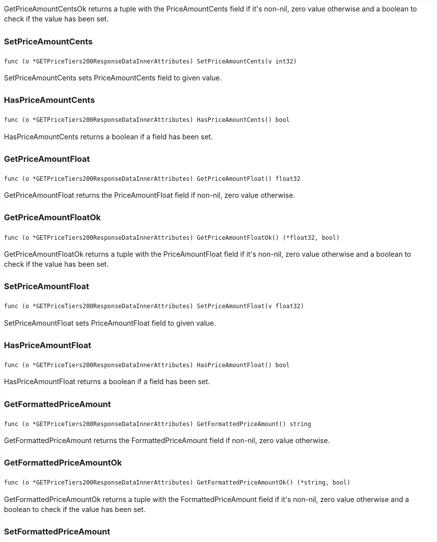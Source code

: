 GetPriceAmountCentsOk returns a tuple with the PriceAmountCents field if it's non-nil, zero value otherwise
and a boolean to check if the value has been set.

### SetPriceAmountCents

`func (o *GETPriceTiers200ResponseDataInnerAttributes) SetPriceAmountCents(v int32)`

SetPriceAmountCents sets PriceAmountCents field to given value.

### HasPriceAmountCents

`func (o *GETPriceTiers200ResponseDataInnerAttributes) HasPriceAmountCents() bool`

HasPriceAmountCents returns a boolean if a field has been set.

### GetPriceAmountFloat

`func (o *GETPriceTiers200ResponseDataInnerAttributes) GetPriceAmountFloat() float32`

GetPriceAmountFloat returns the PriceAmountFloat field if non-nil, zero value otherwise.

### GetPriceAmountFloatOk

`func (o *GETPriceTiers200ResponseDataInnerAttributes) GetPriceAmountFloatOk() (*float32, bool)`

GetPriceAmountFloatOk returns a tuple with the PriceAmountFloat field if it's non-nil, zero value otherwise
and a boolean to check if the value has been set.

### SetPriceAmountFloat

`func (o *GETPriceTiers200ResponseDataInnerAttributes) SetPriceAmountFloat(v float32)`

SetPriceAmountFloat sets PriceAmountFloat field to given value.

### HasPriceAmountFloat

`func (o *GETPriceTiers200ResponseDataInnerAttributes) HasPriceAmountFloat() bool`

HasPriceAmountFloat returns a boolean if a field has been set.

### GetFormattedPriceAmount

`func (o *GETPriceTiers200ResponseDataInnerAttributes) GetFormattedPriceAmount() string`

GetFormattedPriceAmount returns the FormattedPriceAmount field if non-nil, zero value otherwise.

### GetFormattedPriceAmountOk

`func (o *GETPriceTiers200ResponseDataInnerAttributes) GetFormattedPriceAmountOk() (*string, bool)`

GetFormattedPriceAmountOk returns a tuple with the FormattedPriceAmount field if it's non-nil, zero value otherwise
and a boolean to check if the value has been set.

### SetFormattedPriceAmount
